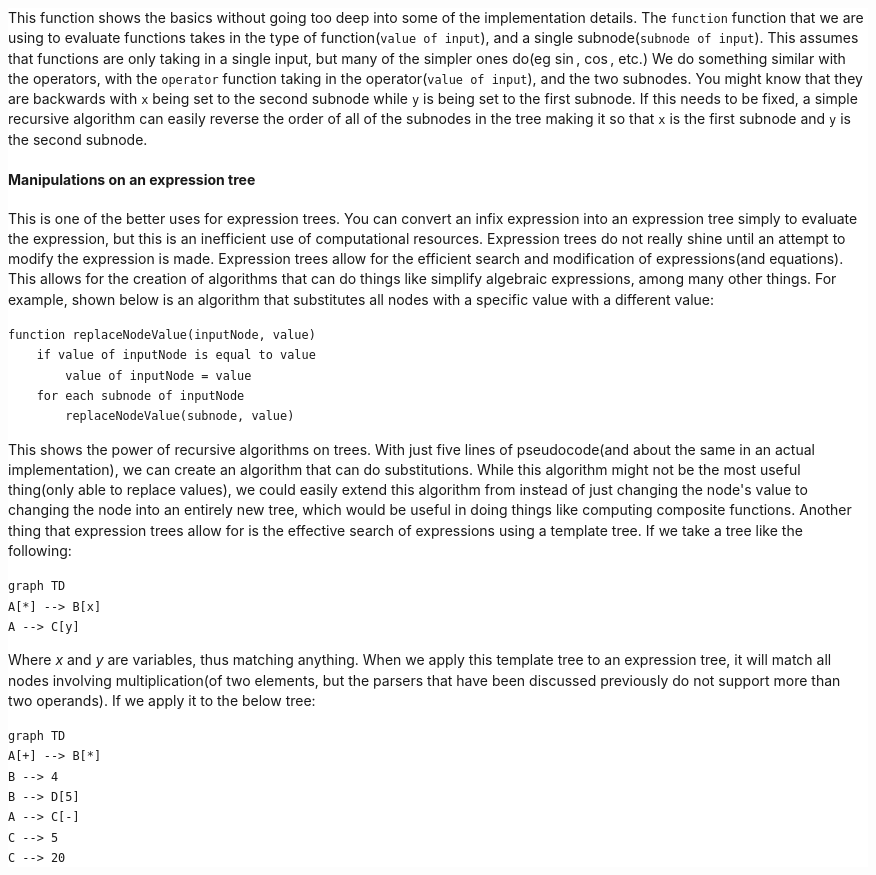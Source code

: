 This function shows the basics without going too deep into some of the implementation details. The `function` function that we are using to evaluate functions takes in the type of function(`value of input`), and a single subnode(`subnode of input`). This assumes that functions are only taking in a single input, but many of the simpler ones do(eg $\sin$, $\cos$, etc.) We do something similar with the operators, with the `operator` function taking in the operator(`value of input`), and the two subnodes. You might know that they are backwards with `x` being set to the second subnode while `y` is being set to the first subnode. If this needs to be fixed, a simple recursive algorithm can easily reverse the order of all of the subnodes in the tree making it so that `x` is the first subnode and `y` is the second subnode.

#### Manipulations on an expression tree

This is one of the better uses for expression trees. You can convert an infix expression into an expression tree simply to evaluate the expression, but this is an inefficient use of computational resources. Expression trees do not really shine until an attempt to modify the expression is made. Expression trees allow for the efficient search and modification of expressions(and equations). This allows for the creation of algorithms that can do things like simplify algebraic expressions, among many other things. For example, shown below is an algorithm that substitutes all nodes with a specific value with a different value:

```
function replaceNodeValue(inputNode, value)
    if value of inputNode is equal to value
        value of inputNode = value
    for each subnode of inputNode
        replaceNodeValue(subnode, value)
```

This shows the power of recursive algorithms on trees. With just five lines of pseudocode(and about the same in an actual implementation), we can create an algorithm that can do substitutions. While this algorithm might not be the most useful thing(only able to replace values), we could easily extend this algorithm from instead of just changing the node's value to changing the node into an entirely new tree, which would be useful in doing things like computing composite functions. Another thing that expression trees allow for is the effective search of expressions using a template tree. If we take a tree like the following:

```mermaid
graph TD
A[*] --> B[x]
A --> C[y]
```

Where $x$ and $y$ are variables, thus matching anything. When we apply this template tree to an expression tree, it will match all nodes involving multiplication(of two elements, but the parsers that have been discussed previously do not support more than two operands). If we apply it to the below tree:

```mermaid
graph TD
A[+] --> B[*]
B --> 4
B --> D[5]
A --> C[-]
C --> 5
C --> 20
```
